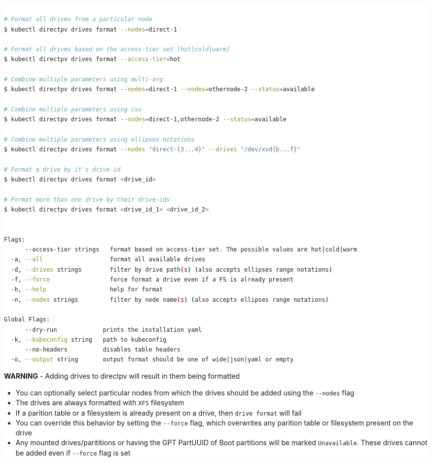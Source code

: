 ```sh

# Format all drives from a particular node
$ kubectl directpv drives format --nodes=direct-1

# Format all drives based on the access-tier set [hot|cold|warm]
$ kubectl directpv drives format --access-tier=hot

# Combine multiple parameters using multi-arg
$ kubectl directpv drives format --nodes=direct-1 --nodes=othernode-2 --status=available

# Combine multiple parameters using csv
$ kubectl directpv drives format --nodes=direct-1,othernode-2 --status=available

# Combine multiple parameters using ellipses notations
$ kubectl directpv drives format --nodes "direct-{3...4}" --drives "/dev/xvd{b...f}"

# Format a drive by it's drive-id
$ kubectl directpv drives format <drive_id>

# Format more than one drive by their drive-ids
$ kubectl directpv drives format <drive_id_1> <drive_id_2>


Flags:
      --access-tier strings   format based on access-tier set. The possible values are hot|cold|warm
  -a, --all                   format all available drives
  -d, --drives strings        filter by drive path(s) (also accepts ellipses range notations)
  -f, --force                 force format a drive even if a FS is already present
  -h, --help                  help for format
  -n, --nodes strings         filter by node name(s) (also accepts ellipses range notations)

Global Flags:
      --dry-run             prints the installation yaml
  -k, --kubeconfig string   path to kubeconfig
      --no-headers          disables table headers
  -o, --output string       output format should be one of wide|json|yaml or empty

```

**WARNING** - Adding drives to directpv will result in them being formatted

 - You can optionally select particular nodes from which the drives should be added using the `--nodes` flag
 - The drives are always formatted with `XFS` filesystem
 - If a parition table or a filesystem is already present on a drive, then `drive format` will fail 
 - You can override this behavior by setting the `--force` flag, which overwrites any parition table or filesystem present on the drive
 - Any mounted drives/parititions or having the GPT PartUUID of Boot partitions will be marked `Unavailable`. These drives cannot be added even if `--force` flag is set
 
